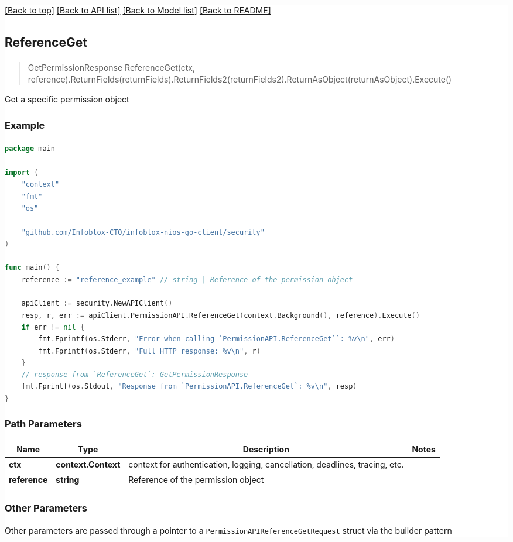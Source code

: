 [[Back to top]](#) [[Back to API list]](../README.md#documentation-for-api-endpoints)
[[Back to Model list]](../README.md#documentation-for-models)
[[Back to README]](../README.md)


## ReferenceGet

> GetPermissionResponse ReferenceGet(ctx, reference).ReturnFields(returnFields).ReturnFields2(returnFields2).ReturnAsObject(returnAsObject).Execute()

Get a specific permission object



### Example

```go
package main

import (
	"context"
	"fmt"
	"os"

	"github.com/Infoblox-CTO/infoblox-nios-go-client/security"
)

func main() {
	reference := "reference_example" // string | Reference of the permission object

	apiClient := security.NewAPIClient()
	resp, r, err := apiClient.PermissionAPI.ReferenceGet(context.Background(), reference).Execute()
	if err != nil {
		fmt.Fprintf(os.Stderr, "Error when calling `PermissionAPI.ReferenceGet``: %v\n", err)
		fmt.Fprintf(os.Stderr, "Full HTTP response: %v\n", r)
	}
	// response from `ReferenceGet`: GetPermissionResponse
	fmt.Fprintf(os.Stdout, "Response from `PermissionAPI.ReferenceGet`: %v\n", resp)
}
```

### Path Parameters


Name | Type | Description  | Notes
------------- | ------------- | ------------- | -------------
**ctx** | **context.Context** | context for authentication, logging, cancellation, deadlines, tracing, etc.
**reference** | **string** | Reference of the permission object | 

### Other Parameters

Other parameters are passed through a pointer to a `PermissionAPIReferenceGetRequest` struct via the builder pattern
